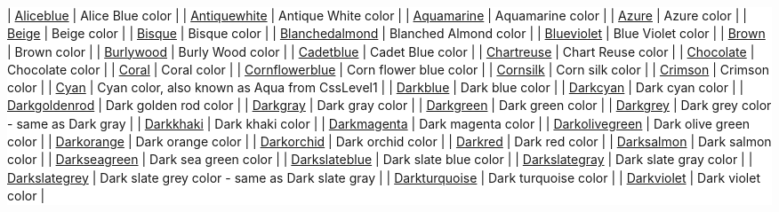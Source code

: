 | [Aliceblue](#Aliceblue) | Alice Blue color |
| [Antiquewhite](#Antiquewhite) | Antique White color |
| [Aquamarine](#Aquamarine) | Aquamarine color |
| [Azure](#Azure) | Azure color |
| [Beige](#Beige) | Beige color |
| [Bisque](#Bisque) | Bisque color |
| [Blanchedalmond](#Blanchedalmond) | Blanched Almond color |
| [Blueviolet](#Blueviolet) | Blue Violet color |
| [Brown](#Brown) | Brown color |
| [Burlywood](#Burlywood) | Burly Wood color |
| [Cadetblue](#Cadetblue) | Cadet Blue color |
| [Chartreuse](#Chartreuse) | Chart Reuse color |
| [Chocolate](#Chocolate) | Chocolate color |
| [Coral](#Coral) | Coral color |
| [Cornflowerblue](#Cornflowerblue) | Corn flower blue color |
| [Cornsilk](#Cornsilk) | Corn silk color |
| [Crimson](#Crimson) | Crimson color |
| [Cyan](#Cyan) | Cyan color, also known as Aqua from CssLevel1 |
| [Darkblue](#Darkblue) | Dark blue color |
| [Darkcyan](#Darkcyan) | Dark cyan color |
| [Darkgoldenrod](#Darkgoldenrod) | Dark golden rod color |
| [Darkgray](#Darkgray) | Dark gray color |
| [Darkgreen](#Darkgreen) | Dark green color |
| [Darkgrey](#Darkgrey) | Dark grey color - same as Dark gray |
| [Darkkhaki](#Darkkhaki) | Dark khaki color |
| [Darkmagenta](#Darkmagenta) | Dark magenta color |
| [Darkolivegreen](#Darkolivegreen) | Dark olive green color |
| [Darkorange](#Darkorange) | Dark orange color |
| [Darkorchid](#Darkorchid) | Dark orchid color |
| [Darkred](#Darkred) | Dark red color |
| [Darksalmon](#Darksalmon) | Dark salmon color |
| [Darkseagreen](#Darkseagreen) | Dark sea green color |
| [Darkslateblue](#Darkslateblue) | Dark slate blue color |
| [Darkslategray](#Darkslategray) | Dark slate gray color |
| [Darkslategrey](#Darkslategrey) | Dark slate grey color - same as Dark slate gray |
| [Darkturquoise](#Darkturquoise) | Dark turquoise color |
| [Darkviolet](#Darkviolet) | Dark violet color |